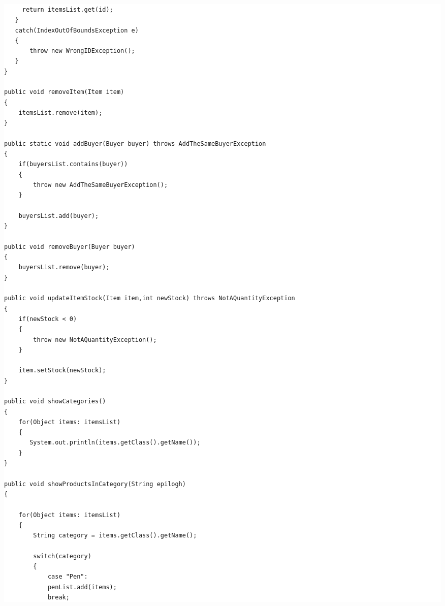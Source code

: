          return itemsList.get(id);
       }
       catch(IndexOutOfBoundsException e)
       {
           throw new WrongIDException();
       }
    }
    
    public void removeItem(Item item)
    {
        itemsList.remove(item);
    }
    
    public static void addBuyer(Buyer buyer) throws AddTheSameBuyerException 
    {
        if(buyersList.contains(buyer))
        {
            throw new AddTheSameBuyerException();
        }
        
        buyersList.add(buyer);
    }
    
    public void removeBuyer(Buyer buyer)
    {
        buyersList.remove(buyer);
    }
    
    public void updateItemStock(Item item,int newStock) throws NotAQuantityException 
    {
        if(newStock < 0)
        {
            throw new NotAQuantityException();
        }
        
        item.setStock(newStock);
    }
    
    public void showCategories()
    {
        for(Object items: itemsList)
        {
           System.out.println(items.getClass().getName());
        }
    }
    
    public void showProductsInCategory(String epilogh)
    {
    
        for(Object items: itemsList)
        {
            String category = items.getClass().getName(); 
            
            switch(category)
            {
                case "Pen": 
                penList.add(items);
                break;
                